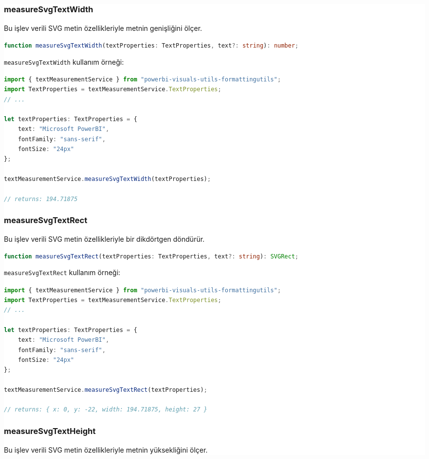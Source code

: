 ### <a name="measuresvgtextwidth"></a>measureSvgTextWidth

Bu işlev verili SVG metin özellikleriyle metnin genişliğini ölçer.

```typescript
function measureSvgTextWidth(textProperties: TextProperties, text?: string): number;
```

`measureSvgTextWidth` kullanım örneği:

```typescript
import { textMeasurementService } from "powerbi-visuals-utils-formattingutils";
import TextProperties = textMeasurementService.TextProperties;
// ...

let textProperties: TextProperties = {
    text: "Microsoft PowerBI",
    fontFamily: "sans-serif",
    fontSize: "24px"
};

textMeasurementService.measureSvgTextWidth(textProperties);

// returns: 194.71875
```

### <a name="measuresvgtextrect"></a>measureSvgTextRect

Bu işlev verili SVG metin özellikleriyle bir dikdörtgen döndürür.

```typescript
function measureSvgTextRect(textProperties: TextProperties, text?: string): SVGRect;
```

`measureSvgTextRect` kullanım örneği:

```typescript
import { textMeasurementService } from "powerbi-visuals-utils-formattingutils";
import TextProperties = textMeasurementService.TextProperties;
// ...

let textProperties: TextProperties = {
    text: "Microsoft PowerBI",
    fontFamily: "sans-serif",
    fontSize: "24px"
};

textMeasurementService.measureSvgTextRect(textProperties);

// returns: { x: 0, y: -22, width: 194.71875, height: 27 }
```

### <a name="measuresvgtextheight"></a>measureSvgTextHeight

Bu işlev verili SVG metin özellikleriyle metnin yüksekliğini ölçer.
